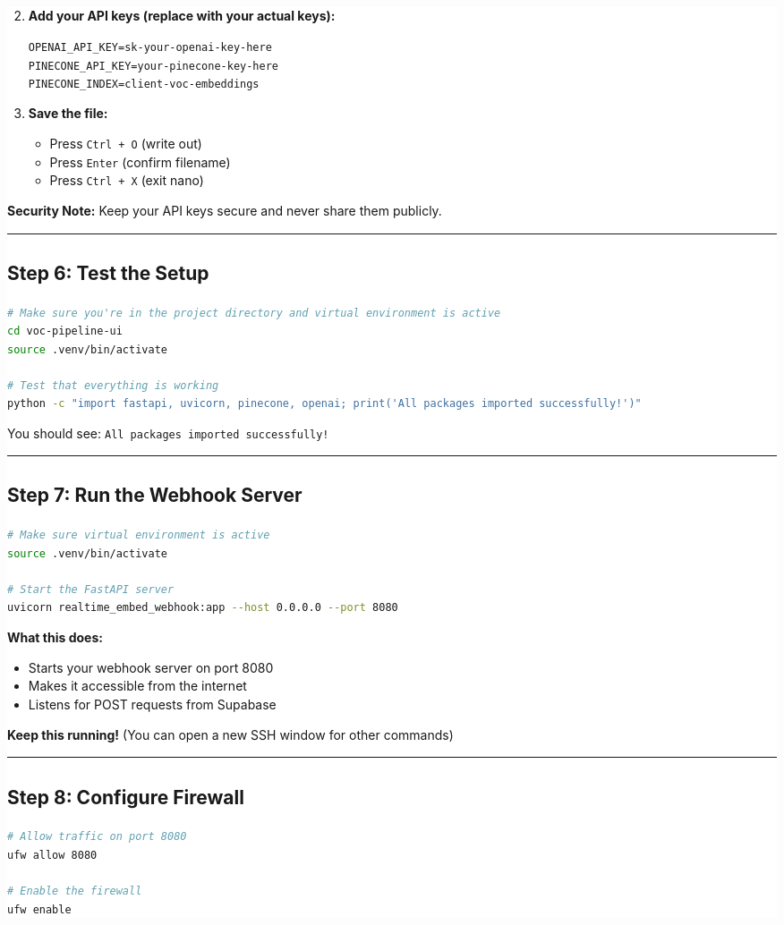 2. **Add your API keys (replace with your actual keys):**
   ```
   OPENAI_API_KEY=sk-your-openai-key-here
   PINECONE_API_KEY=your-pinecone-key-here
   PINECONE_INDEX=client-voc-embeddings
   ```

3. **Save the file:**
   - Press `Ctrl + O` (write out)
   - Press `Enter` (confirm filename)
   - Press `Ctrl + X` (exit nano)

**Security Note:** Keep your API keys secure and never share them publicly.

---

## Step 6: Test the Setup

```bash
# Make sure you're in the project directory and virtual environment is active
cd voc-pipeline-ui
source .venv/bin/activate

# Test that everything is working
python -c "import fastapi, uvicorn, pinecone, openai; print('All packages imported successfully!')"
```

You should see: `All packages imported successfully!`

---

## Step 7: Run the Webhook Server

```bash
# Make sure virtual environment is active
source .venv/bin/activate

# Start the FastAPI server
uvicorn realtime_embed_webhook:app --host 0.0.0.0 --port 8080
```

**What this does:**
- Starts your webhook server on port 8080
- Makes it accessible from the internet
- Listens for POST requests from Supabase

**Keep this running!** (You can open a new SSH window for other commands)

---

## Step 8: Configure Firewall

```bash
# Allow traffic on port 8080
ufw allow 8080

# Enable the firewall
ufw enable
```

